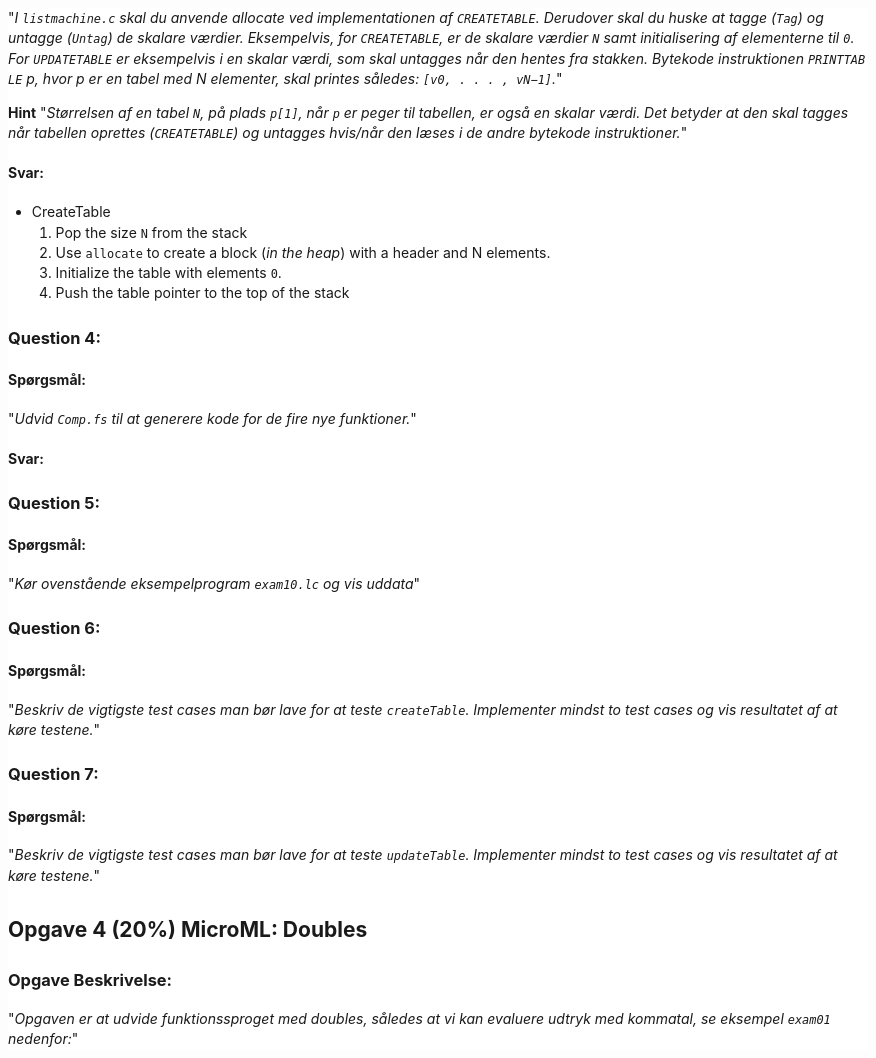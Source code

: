 "_I `listmachine.c` skal du anvende allocate ved implementationen af `CREATETABLE`. Derudover
skal du huske at tagge (`Tag`) og untagge (`Untag`) de skalare værdier. Eksempelvis, for `CREATETABLE`,
er de skalare værdier `N` samt initialisering af elementerne til `0`. For `UPDATETABLE` er eksempelvis i en
skalar værdi, som skal untagges når den hentes fra stakken.
Bytekode instruktionen `PRINTTABLE` p, hvor p er en tabel med N elementer, skal printes således: `[v0, . . . , vN−1]`._"

**Hint** "_Størrelsen af en tabel `N`, på plads `p[1]`, når `p` er peger til tabellen, er også en skalar værdi. Det
betyder at den skal tagges når tabellen oprettes (`CREATETABLE`) og untagges hvis/når den læses i de andre
bytekode instruktioner._"

#### Svar:

- CreateTable
  1. Pop the size `N` from the stack
  2. Use `allocate` to create a block (_in the heap_) with a header and N elements. 
  3. Initialize the table with elements `0`.
  4. Push the table pointer to the top of the stack



### Question 4:
#### Spørgsmål:
"_Udvid `Comp.fs` til at generere kode for de fire nye funktioner._"


#### Svar:

### Question 5:
#### Spørgsmål:
"_Kør ovenstående eksempelprogram `exam10.lc` og vis uddata_"

### Question 6:
#### Spørgsmål:
"_Beskriv de vigtigste test cases man bør lave for at teste `createTable`. Implementer mindst to test cases og vis resultatet af at køre testene._"

### Question 7:
#### Spørgsmål:
"_Beskriv de vigtigste test cases man bør lave for at teste `updateTable`. Implementer mindst to test cases og vis resultatet af at køre testene._"



## Opgave 4 (20%) MicroML: Doubles
### Opgave Beskrivelse:
"_Opgaven er at udvide funktionssproget med doubles, således at vi kan evaluere udtryk med kommatal, se
eksempel `exam01` nedenfor:_"
